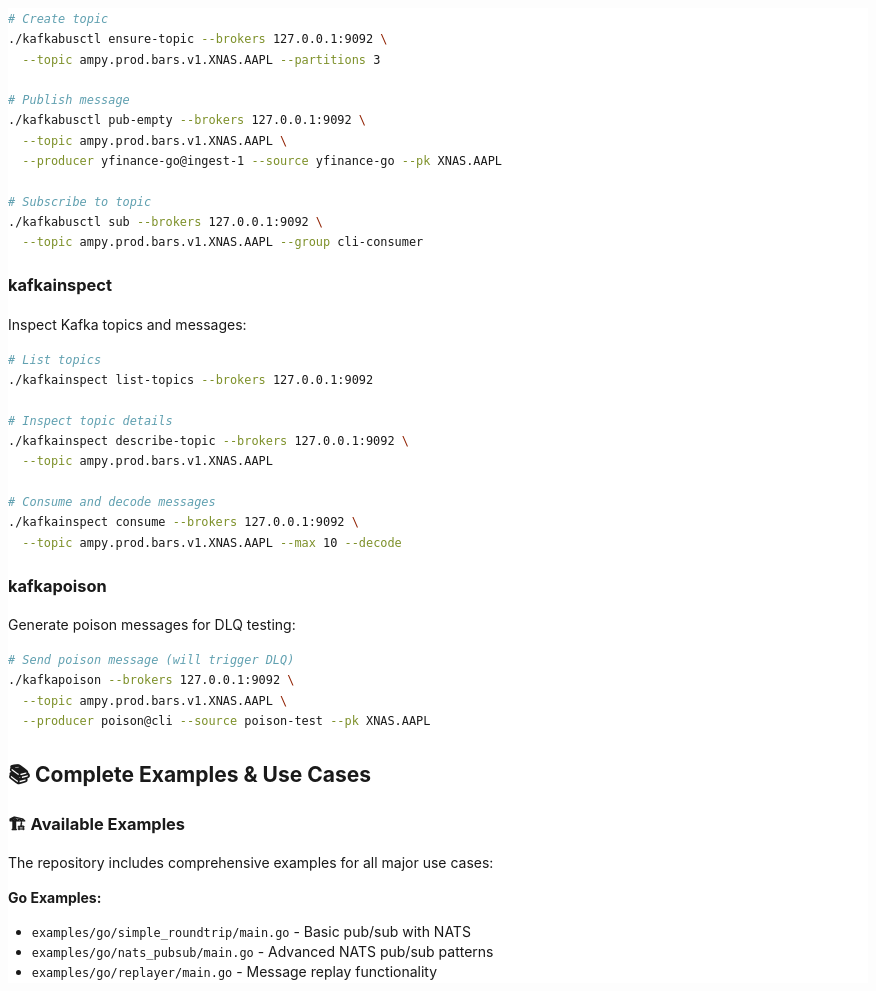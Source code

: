 ```bash
# Create topic
./kafkabusctl ensure-topic --brokers 127.0.0.1:9092 \
  --topic ampy.prod.bars.v1.XNAS.AAPL --partitions 3

# Publish message
./kafkabusctl pub-empty --brokers 127.0.0.1:9092 \
  --topic ampy.prod.bars.v1.XNAS.AAPL \
  --producer yfinance-go@ingest-1 --source yfinance-go --pk XNAS.AAPL

# Subscribe to topic
./kafkabusctl sub --brokers 127.0.0.1:9092 \
  --topic ampy.prod.bars.v1.XNAS.AAPL --group cli-consumer
```

### kafkainspect

Inspect Kafka topics and messages:

```bash
# List topics
./kafkainspect list-topics --brokers 127.0.0.1:9092

# Inspect topic details
./kafkainspect describe-topic --brokers 127.0.0.1:9092 \
  --topic ampy.prod.bars.v1.XNAS.AAPL

# Consume and decode messages
./kafkainspect consume --brokers 127.0.0.1:9092 \
  --topic ampy.prod.bars.v1.XNAS.AAPL --max 10 --decode
```

### kafkapoison

Generate poison messages for DLQ testing:

```bash
# Send poison message (will trigger DLQ)
./kafkapoison --brokers 127.0.0.1:9092 \
  --topic ampy.prod.bars.v1.XNAS.AAPL \
  --producer poison@cli --source poison-test --pk XNAS.AAPL
```

## 📚 Complete Examples & Use Cases

### 🏗️ Available Examples

The repository includes comprehensive examples for all major use cases:

**Go Examples:**
- `examples/go/simple_roundtrip/main.go` - Basic pub/sub with NATS
- `examples/go/nats_pubsub/main.go` - Advanced NATS pub/sub patterns
- `examples/go/replayer/main.go` - Message replay functionality
